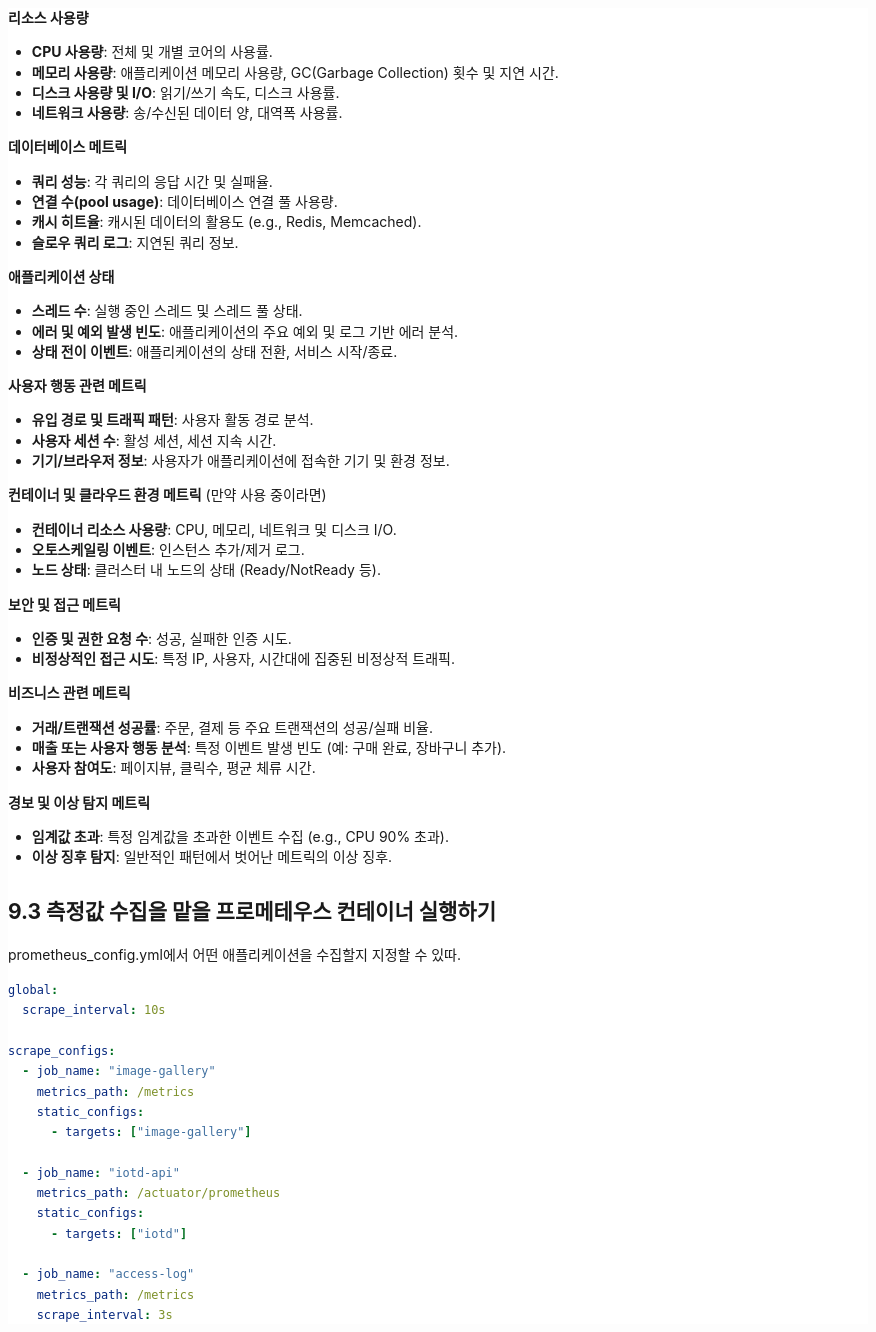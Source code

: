 **리소스 사용량**

- **CPU 사용량**: 전체 및 개별 코어의 사용률.
- **메모리 사용량**: 애플리케이션 메모리 사용량, GC(Garbage Collection) 횟수 및 지연 시간.
- **디스크 사용량 및 I/O**: 읽기/쓰기 속도, 디스크 사용률.
- **네트워크 사용량**: 송/수신된 데이터 양, 대역폭 사용률.

**데이터베이스 메트릭**

- **쿼리 성능**: 각 쿼리의 응답 시간 및 실패율.
- **연결 수(pool usage)**: 데이터베이스 연결 풀 사용량.
- **캐시 히트율**: 캐시된 데이터의 활용도 (e.g., Redis, Memcached).
- **슬로우 쿼리 로그**: 지연된 쿼리 정보.

**애플리케이션 상태**

- **스레드 수**: 실행 중인 스레드 및 스레드 풀 상태.
- **에러 및 예외 발생 빈도**: 애플리케이션의 주요 예외 및 로그 기반 에러 분석.
- **상태 전이 이벤트**: 애플리케이션의 상태 전환, 서비스 시작/종료.

**사용자 행동 관련 메트릭**

- **유입 경로 및 트래픽 패턴**: 사용자 활동 경로 분석.
- **사용자 세션 수**: 활성 세션, 세션 지속 시간.
- **기기/브라우저 정보**: 사용자가 애플리케이션에 접속한 기기 및 환경 정보.

**컨테이너 및 클라우드 환경 메트릭** (만약 사용 중이라면)

- **컨테이너 리소스 사용량**: CPU, 메모리, 네트워크 및 디스크 I/O.
- **오토스케일링 이벤트**: 인스턴스 추가/제거 로그.
- **노드 상태**: 클러스터 내 노드의 상태 (Ready/NotReady 등).

**보안 및 접근 메트릭**

- **인증 및 권한 요청 수**: 성공, 실패한 인증 시도.
- **비정상적인 접근 시도**: 특정 IP, 사용자, 시간대에 집중된 비정상적 트래픽.

**비즈니스 관련 메트릭**

- **거래/트랜잭션 성공률**: 주문, 결제 등 주요 트랜잭션의 성공/실패 비율.
- **매출 또는 사용자 행동 분석**: 특정 이벤트 발생 빈도 (예: 구매 완료, 장바구니 추가).
- **사용자 참여도**: 페이지뷰, 클릭수, 평균 체류 시간.

**경보 및 이상 탐지 메트릭**

- **임계값 초과**: 특정 임계값을 초과한 이벤트 수집 (e.g., CPU 90% 초과).
- **이상 징후 탐지**: 일반적인 패턴에서 벗어난 메트릭의 이상 징후.



## 9.3 측정값 수집을 맡을 프로메테우스 컨테이너 실행하기

prometheus_config.yml에서 어떤 애플리케이션을 수집할지 지정할 수 있따.

```yaml
global:
  scrape_interval: 10s

scrape_configs:
  - job_name: "image-gallery"
    metrics_path: /metrics
    static_configs:
      - targets: ["image-gallery"]

  - job_name: "iotd-api"
    metrics_path: /actuator/prometheus
    static_configs:
      - targets: ["iotd"]

  - job_name: "access-log"
    metrics_path: /metrics
    scrape_interval: 3s
```